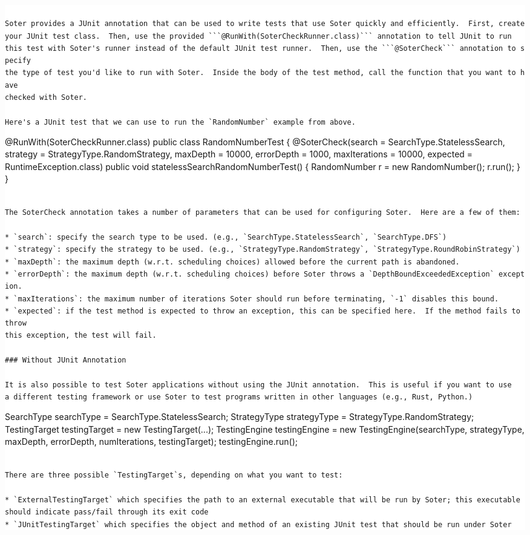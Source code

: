 ```

Soter provides a JUnit annotation that can be used to write tests that use Soter quickly and efficiently.  First, create
your JUnit test class.  Then, use the provided ```@RunWith(SoterCheckRunner.class)``` annotation to tell JUnit to run
this test with Soter's runner instead of the default JUnit test runner.  Then, use the ```@SoterCheck``` annotation to specify
the type of test you'd like to run with Soter.  Inside the body of the test method, call the function that you want to have
checked with Soter.

Here's a JUnit test that we can use to run the `RandomNumber` example from above.

```
@RunWith(SoterCheckRunner.class)
public class RandomNumberTest {
    @SoterCheck(search = SearchType.StatelessSearch, strategy = StrategyType.RandomStrategy, maxDepth = 10000, errorDepth = 1000, maxIterations = 10000, expected = RuntimeException.class)
    public void statelessSearchRandomNumberTest() {
        RandomNumber r = new RandomNumber();
        r.run();
    }
}
```

The SoterCheck annotation takes a number of parameters that can be used for configuring Soter.  Here are a few of them:

* `search`: specify the search type to be used. (e.g., `SearchType.StatelessSearch`, `SearchType.DFS`)
* `strategy`: specify the strategy to be used. (e.g., `StrategyType.RandomStrategy`, `StrategyType.RoundRobinStrategy`)
* `maxDepth`: the maximum depth (w.r.t. scheduling choices) allowed before the current path is abandoned.
* `errorDepth`: the maximum depth (w.r.t. scheduling choices) before Soter throws a `DepthBoundExceededException` exception.
* `maxIterations`: the maximum number of iterations Soter should run before terminating, `-1` disables this bound.
* `expected`: if the test method is expected to throw an exception, this can be specified here.  If the method fails to throw
this exception, the test will fail.

### Without JUnit Annotation

It is also possible to test Soter applications without using the JUnit annotation.  This is useful if you want to use
a different testing framework or use Soter to test programs written in other languages (e.g., Rust, Python.)

```
SearchType searchType = SearchType.StatelessSearch;
StrategyType strategyType = StrategyType.RandomStrategy;
TestingTarget testingTarget = new TestingTarget(...);
TestingEngine testingEngine = new TestingEngine(searchType, strategyType, maxDepth, errorDepth, numIterations, testingTarget);
testingEngine.run();
```

There are three possible `TestingTarget`s, depending on what you want to test:

* `ExternalTestingTarget` which specifies the path to an external executable that will be run by Soter; this executable should indicate pass/fail through its exit code
* `JUnitTestingTarget` which specifies the object and method of an existing JUnit test that should be run under Soter
```